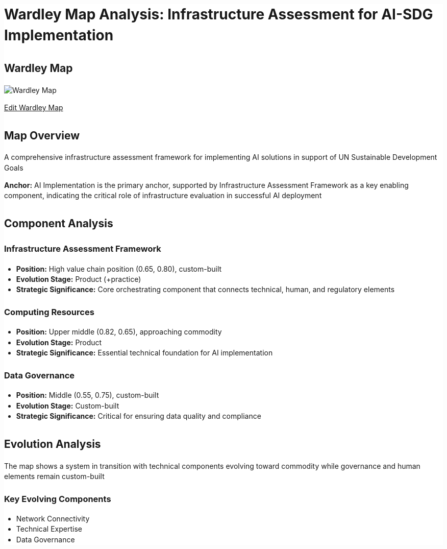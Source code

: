 # Wardley Map Analysis: Infrastructure Assessment for AI-SDG Implementation

## Wardley Map

![Wardley Map](https://images.wardleymaps.ai/map_95476b26-694c-497d-8da3-bf997dba9c92.png)

[Edit Wardley Map](https://create.wardleymaps.ai/#clone:1d63c61ce87c8bd1fb)

## Map Overview

A comprehensive infrastructure assessment framework for implementing AI solutions in support of UN Sustainable Development Goals

**Anchor:** AI Implementation is the primary anchor, supported by Infrastructure Assessment Framework as a key enabling component, indicating the critical role of infrastructure evaluation in successful AI deployment

## Component Analysis

### Infrastructure Assessment Framework

- **Position:** High value chain position (0.65, 0.80), custom-built
- **Evolution Stage:** Product (+practice)
- **Strategic Significance:** Core orchestrating component that connects technical, human, and regulatory elements

### Computing Resources

- **Position:** Upper middle (0.82, 0.65), approaching commodity
- **Evolution Stage:** Product
- **Strategic Significance:** Essential technical foundation for AI implementation

### Data Governance

- **Position:** Middle (0.55, 0.75), custom-built
- **Evolution Stage:** Custom-built
- **Strategic Significance:** Critical for ensuring data quality and compliance

## Evolution Analysis

The map shows a system in transition with technical components evolving toward commodity while governance and human elements remain custom-built

### Key Evolving Components
- Network Connectivity
- Technical Expertise
- Data Governance
